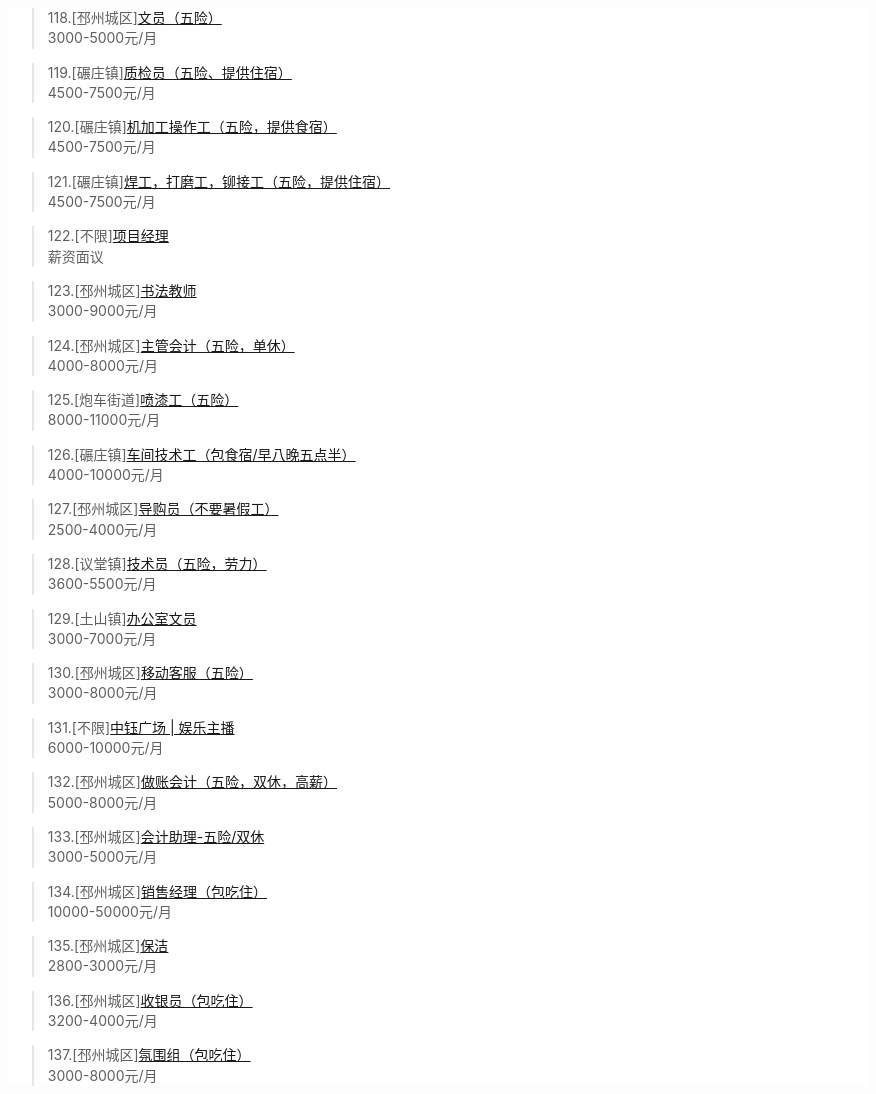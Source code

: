 >118.[邳州城区][文员（五险）](https://www.pizhouzhipin.com/job/34882)<br>
>3000-5000元/月

>119.[碾庄镇][质检员（五险、提供住宿）](https://www.pizhouzhipin.com/job/35532)<br>
>4500-7500元/月

>120.[碾庄镇][机加工操作工（五险，提供食宿）](https://www.pizhouzhipin.com/job/35531)<br>
>4500-7500元/月

>121.[碾庄镇][焊工，打磨工，铆接工（五险，提供住宿）](https://www.pizhouzhipin.com/job/35530)<br>
>4500-7500元/月

>122.[不限][项目经理](https://www.pizhouzhipin.com/job/33554)<br>
>薪资面议

>123.[邳州城区][书法教师](https://www.pizhouzhipin.com/job/33143)<br>
>3000-9000元/月

>124.[邳州城区][主管会计（五险，单休）](https://www.pizhouzhipin.com/job/35871)<br>
>4000-8000元/月

>125.[炮车街道][喷漆工（五险）](https://www.pizhouzhipin.com/job/19321)<br>
>8000-11000元/月

>126.[碾庄镇][车间技术工（包食宿/早八晚五点半）](https://www.pizhouzhipin.com/job/33661)<br>
>4000-10000元/月

>127.[邳州城区][导购员（不要暑假工）](https://www.pizhouzhipin.com/job/31161)<br>
>2500-4000元/月

>128.[议堂镇][技术员（五险，劳力）](https://www.pizhouzhipin.com/job/33930)<br>
>3600-5500元/月

>129.[土山镇][办公室文员](https://www.pizhouzhipin.com/job/34059)<br>
>3000-7000元/月

>130.[邳州城区][移动客服（五险）](https://www.pizhouzhipin.com/job/31329)<br>
>3000-8000元/月

>131.[不限][中钰广场 | 娱乐主播](https://www.pizhouzhipin.com/job/35668)<br>
>6000-10000元/月

>132.[邳州城区][做账会计（五险，双休，高薪）](https://www.pizhouzhipin.com/job/22817)<br>
>5000-8000元/月

>133.[邳州城区][会计助理-五险/双休](https://www.pizhouzhipin.com/job/11913)<br>
>3000-5000元/月

>134.[邳州城区][销售经理（包吃住）](https://www.pizhouzhipin.com/job/32325)<br>
>10000-50000元/月

>135.[邳州城区][保洁](https://www.pizhouzhipin.com/job/32893)<br>
>2800-3000元/月

>136.[邳州城区][收银员（包吃住）](https://www.pizhouzhipin.com/job/32353)<br>
>3200-4000元/月

>137.[邳州城区][氛围组（包吃住）](https://www.pizhouzhipin.com/job/32357)<br>
>3000-8000元/月
